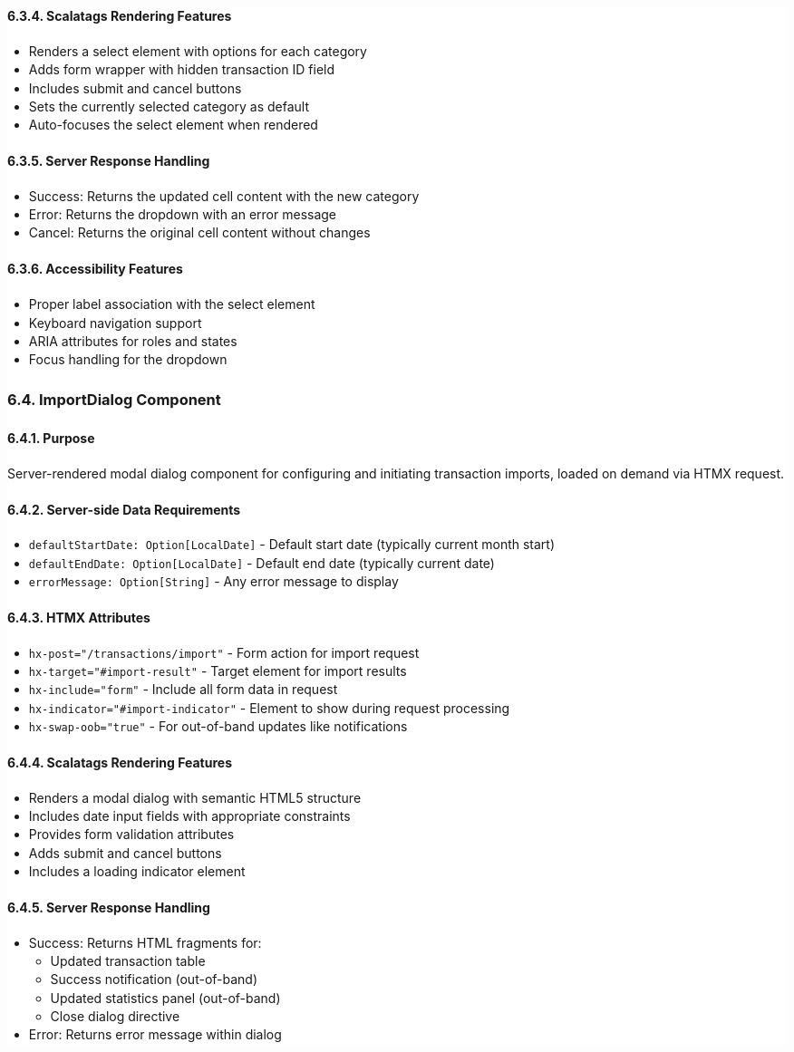 #### 6.3.4. Scalatags Rendering Features
- Renders a select element with options for each category
- Adds form wrapper with hidden transaction ID field
- Includes submit and cancel buttons
- Sets the currently selected category as default
- Auto-focuses the select element when rendered

#### 6.3.5. Server Response Handling
- Success: Returns the updated cell content with the new category
- Error: Returns the dropdown with an error message
- Cancel: Returns the original cell content without changes

#### 6.3.6. Accessibility Features
- Proper label association with the select element
- Keyboard navigation support
- ARIA attributes for roles and states
- Focus handling for the dropdown

### 6.4. ImportDialog Component

#### 6.4.1. Purpose
Server-rendered modal dialog component for configuring and initiating transaction imports, loaded on demand via HTMX request.

#### 6.4.2. Server-side Data Requirements
- `defaultStartDate: Option[LocalDate]` - Default start date (typically current month start)
- `defaultEndDate: Option[LocalDate]` - Default end date (typically current date)
- `errorMessage: Option[String]` - Any error message to display

#### 6.4.3. HTMX Attributes
- `hx-post="/transactions/import"` - Form action for import request
- `hx-target="#import-result"` - Target element for import results
- `hx-include="form"` - Include all form data in request
- `hx-indicator="#import-indicator"` - Element to show during request processing
- `hx-swap-oob="true"` - For out-of-band updates like notifications

#### 6.4.4. Scalatags Rendering Features
- Renders a modal dialog with semantic HTML5 structure
- Includes date input fields with appropriate constraints
- Provides form validation attributes
- Adds submit and cancel buttons
- Includes a loading indicator element

#### 6.4.5. Server Response Handling
- Success: Returns HTML fragments for:
  - Updated transaction table 
  - Success notification (out-of-band)
  - Updated statistics panel (out-of-band)
  - Close dialog directive
- Error: Returns error message within dialog
